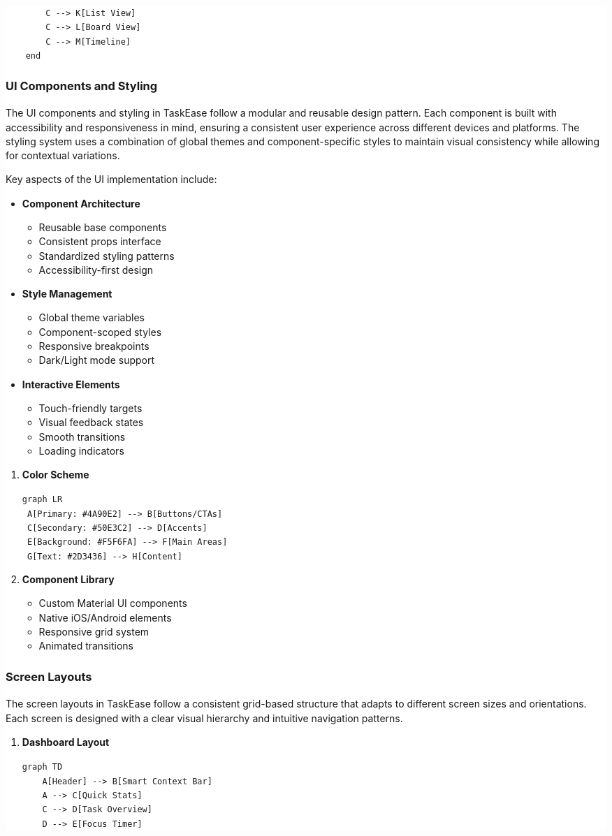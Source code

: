 ```mermaid
        C --> K[List View]
        C --> L[Board View]
        C --> M[Timeline]
    end
```

### UI Components and Styling
The UI components and styling in TaskEase follow a modular and reusable design pattern. Each component is built with accessibility and responsiveness in mind, ensuring a consistent user experience across different devices and platforms. The styling system uses a combination of global themes and component-specific styles to maintain visual consistency while allowing for contextual variations.

Key aspects of the UI implementation include:

* **Component Architecture**
  - Reusable base components
  - Consistent props interface
  - Standardized styling patterns
  - Accessibility-first design

* **Style Management**
  - Global theme variables
  - Component-scoped styles
  - Responsive breakpoints
  - Dark/Light mode support

* **Interactive Elements**
  - Touch-friendly targets
  - Visual feedback states
  - Smooth transitions
  - Loading indicators

1. **Color Scheme**
   ```mermaid
   graph LR
    A[Primary: #4A90E2] --> B[Buttons/CTAs]
    C[Secondary: #50E3C2] --> D[Accents]
    E[Background: #F5F6FA] --> F[Main Areas]
    G[Text: #2D3436] --> H[Content]
   ```

2. **Component Library**
   - Custom Material UI components
   - Native iOS/Android elements
   - Responsive grid system
   - Animated transitions

### Screen Layouts
The screen layouts in TaskEase follow a consistent grid-based structure that adapts to different screen sizes and orientations. Each screen is designed with a clear visual hierarchy and intuitive navigation patterns.

1. **Dashboard Layout**
   ```mermaid
   graph TD
       A[Header] --> B[Smart Context Bar]
       A --> C[Quick Stats]
       C --> D[Task Overview]
       D --> E[Focus Timer]
   ```
